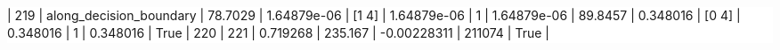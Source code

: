 | 219 | along_decision_boundary |     78.7029 | 1.64879e-06 | [1 4]    |   1.64879e-06 |      1 | 1.64879e-06 |      89.8457 | 0.348016    | [0 4]     |    0.348016    |       1 | 0.348016    | True      |    220 |             221 |                0.719268 |              235.167   | -0.00228311 | 211074           | True            |